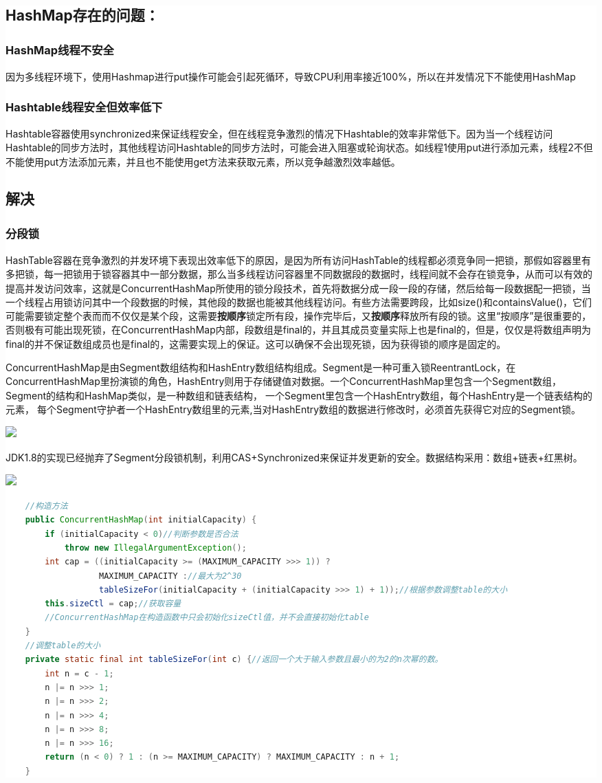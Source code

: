 ## HashMap存在的问题：

### HashMap线程不安全

因为多线程环境下，使用Hashmap进行put操作可能会引起死循环，导致CPU利用率接近100%，所以在并发情况下不能使用HashMap

### Hashtable线程安全但效率低下

Hashtable容器使用synchronized来保证线程安全，但在线程竞争激烈的情况下Hashtable的效率非常低下。因为当一个线程访问Hashtable的同步方法时，其他线程访问Hashtable的同步方法时，可能会进入阻塞或轮询状态。如线程1使用put进行添加元素，线程2不但不能使用put方法添加元素，并且也不能使用get方法来获取元素，所以竞争越激烈效率越低。



## 解决

### 分段锁

HashTable容器在竞争激烈的并发环境下表现出效率低下的原因，是因为所有访问HashTable的线程都必须竞争同一把锁，那假如容器里有多把锁，每一把锁用于锁容器其中一部分数据，那么当多线程访问容器里不同数据段的数据时，线程间就不会存在锁竞争，从而可以有效的提高并发访问效率，这就是ConcurrentHashMap所使用的锁分段技术，首先将数据分成一段一段的存储，然后给每一段数据配一把锁，当一个线程占用锁访问其中一个段数据的时候，其他段的数据也能被其他线程访问。有些方法需要跨段，比如size()和containsValue()，它们可能需要锁定整个表而而不仅仅是某个段，这需要**按顺序**锁定所有段，操作完毕后，又**按顺序**释放所有段的锁。这里“按顺序”是很重要的，否则极有可能出现死锁，在ConcurrentHashMap内部，段数组是final的，并且其成员变量实际上也是final的，但是，仅仅是将数组声明为final的并不保证数组成员也是final的，这需要实现上的保证。这可以确保不会出现死锁，因为获得锁的顺序是固定的。

 ConcurrentHashMap是由Segment数组结构和HashEntry数组结构组成。Segment是一种可重入锁ReentrantLock，在ConcurrentHashMap里扮演锁的角色，HashEntry则用于存储键值对数据。一个ConcurrentHashMap里包含一个Segment数组，Segment的结构和HashMap类似，是一种数组和链表结构， 一个Segment里包含一个HashEntry数组，每个HashEntry是一个链表结构的元素， 每个Segment守护者一个HashEntry数组里的元素,当对HashEntry数组的数据进行修改时，必须首先获得它对应的Segment锁。

![](A:\gitdir\学习资料\java\java基础\java容器类\img\12.jpg)

JDK1.8的实现已经抛弃了Segment分段锁机制，利用CAS+Synchronized来保证并发更新的安全。数据结构采用：数组+链表+红黑树。

![](A:\gitdir\学习资料\java\java基础\java容器类\img\12.png)

```java
    //构造方法
    public ConcurrentHashMap(int initialCapacity) {
        if (initialCapacity < 0)//判断参数是否合法
            throw new IllegalArgumentException();
        int cap = ((initialCapacity >= (MAXIMUM_CAPACITY >>> 1)) ?
                   MAXIMUM_CAPACITY ://最大为2^30
                   tableSizeFor(initialCapacity + (initialCapacity >>> 1) + 1));//根据参数调整table的大小
        this.sizeCtl = cap;//获取容量
        //ConcurrentHashMap在构造函数中只会初始化sizeCtl值，并不会直接初始化table
    }
    //调整table的大小
    private static final int tableSizeFor(int c) {//返回一个大于输入参数且最小的为2的n次幂的数。
        int n = c - 1;
        n |= n >>> 1;
        n |= n >>> 2;
        n |= n >>> 4;
        n |= n >>> 8;
        n |= n >>> 16;
        return (n < 0) ? 1 : (n >= MAXIMUM_CAPACITY) ? MAXIMUM_CAPACITY : n + 1;
    }
```
